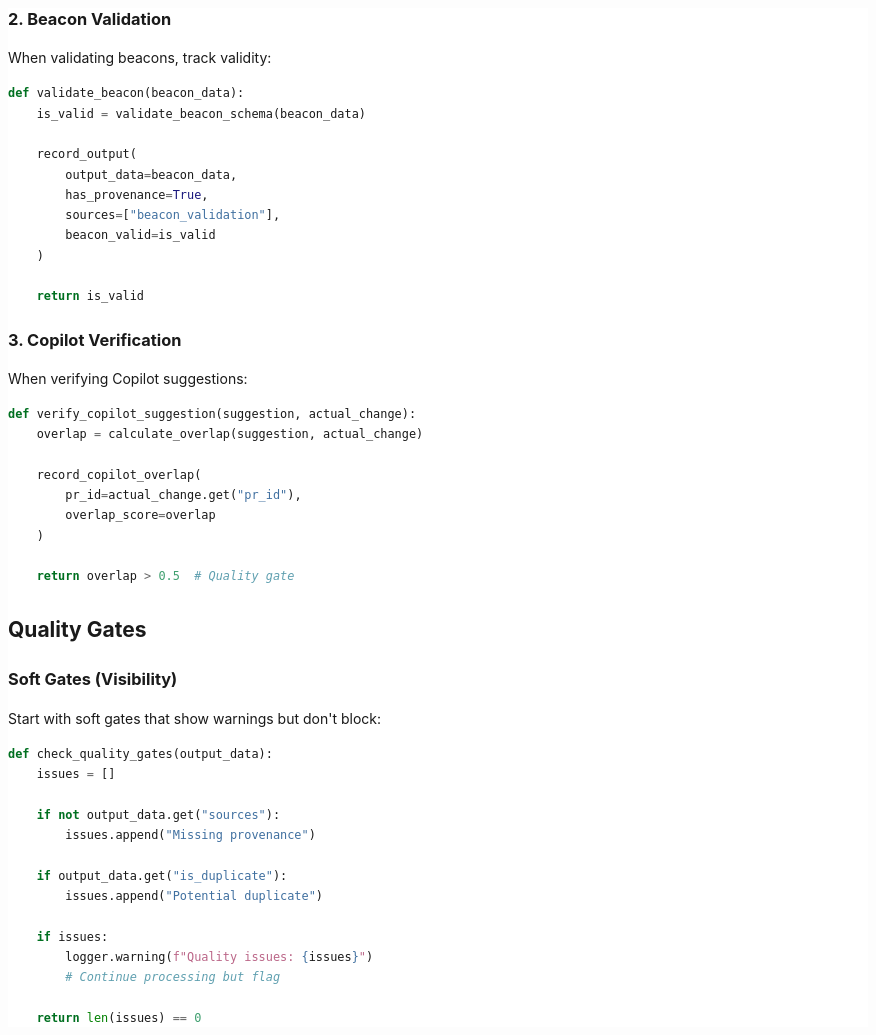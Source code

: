 ### 2. Beacon Validation

When validating beacons, track validity:

```python
def validate_beacon(beacon_data):
    is_valid = validate_beacon_schema(beacon_data)
    
    record_output(
        output_data=beacon_data,
        has_provenance=True,
        sources=["beacon_validation"],
        beacon_valid=is_valid
    )
    
    return is_valid
```

### 3. Copilot Verification

When verifying Copilot suggestions:

```python
def verify_copilot_suggestion(suggestion, actual_change):
    overlap = calculate_overlap(suggestion, actual_change)
    
    record_copilot_overlap(
        pr_id=actual_change.get("pr_id"),
        overlap_score=overlap
    )
    
    return overlap > 0.5  # Quality gate
```

## Quality Gates

### Soft Gates (Visibility)

Start with soft gates that show warnings but don't block:

```python
def check_quality_gates(output_data):
    issues = []
    
    if not output_data.get("sources"):
        issues.append("Missing provenance")
    
    if output_data.get("is_duplicate"):
        issues.append("Potential duplicate")
    
    if issues:
        logger.warning(f"Quality issues: {issues}")
        # Continue processing but flag
    
    return len(issues) == 0
```
